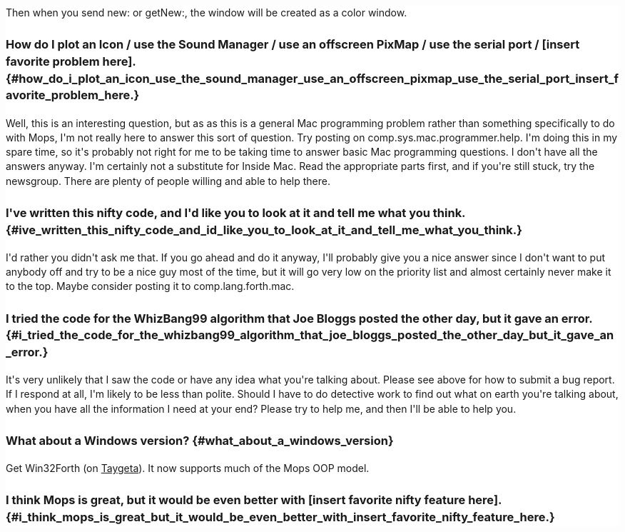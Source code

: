 Then when you send new: or getNew:, the window will be created as a
color window.

### How do I plot an Icon / use the Sound Manager / use an offscreen PixMap / use the serial port / \[insert favorite problem here\]. {#how_do_i_plot_an_icon_use_the_sound_manager_use_an_offscreen_pixmap_use_the_serial_port_insert_favorite_problem_here.}

Well, this is an interesting question, but as as this is a general Mac
programming problem rather than something specifically to do with Mops,
I\'m not really here to answer this sort of question. Try posting on
comp.sys.mac.programmer.help. I\'m doing this in my spare time, so it\'s
probably not right for me to be taking time to answer basic Mac
programming questions. I don\'t have all the answers anyway. I\'m
certainly not a substitute for Inside Mac. Read the appropriate parts
first, and if you\'re still stuck, try the newsgroup. There are plenty
of people willing and able to help there.

### I\'ve written this nifty code, and I\'d like you to look at it and tell me what you think. {#ive_written_this_nifty_code_and_id_like_you_to_look_at_it_and_tell_me_what_you_think.}

I\'d rather you didn\'t ask me that. If you go ahead and do it anyway,
I\'ll probably give you a nice answer since I don\'t want to put anybody
off and try to be a nice guy most of the time, but it will go very low
on the priority list and almost certainly never make it to the top.
Maybe consider posting it to comp.lang.forth.mac.

### I tried the code for the WhizBang99 algorithm that Joe Bloggs posted the other day, but it gave an error. {#i_tried_the_code_for_the_whizbang99_algorithm_that_joe_bloggs_posted_the_other_day_but_it_gave_an_error.}

It\'s very unlikely that I saw the code or have any idea what you\'re
talking about. Please see above for how to submit a bug report. If I
respond at all, I\'m likely to be less than polite. Should I have to do
detective work to find out what on earth you\'re talking about, when you
have all the information I need at your end? Please try to help me, and
then I\'ll be able to help you.

### What about a Windows version? {#what_about_a_windows_version}

Get Win32Forth (on [Taygeta](http://www.taygeta.com/forth.html)). It now
supports much of the Mops OOP model.

### I think Mops is great, but it would be even better with \[insert favorite nifty feature here\]. {#i_think_mops_is_great_but_it_would_be_even_better_with_insert_favorite_nifty_feature_here.}
